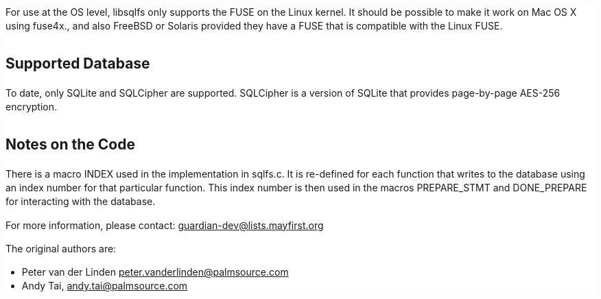 For use at the OS level, libsqlfs only supports the FUSE on the Linux kernel.
It should be possible to make it work on Mac OS X using fuse4x., and also
FreeBSD or Solaris provided they have a FUSE that is compatible with the Linux
FUSE.


## Supported Database

To date, only SQLite and SQLCipher are supported.  SQLCipher is a
version of SQLite that provides page-by-page AES-256 encryption.


## Notes on the Code

There is a macro INDEX used in the implementation in sqlfs.c.  It is
re-defined for each function that writes to the database using an
index number for that particular function.  This index number is then
used in the macros PREPARE_STMT and DONE_PREPARE for interacting with
the database.



For more information, please contact:
guardian-dev@lists.mayfirst.org

The original authors are:
- Peter van der Linden  peter.vanderlinden@palmsource.com 
- Andy Tai, andy.tai@palmsource.com
